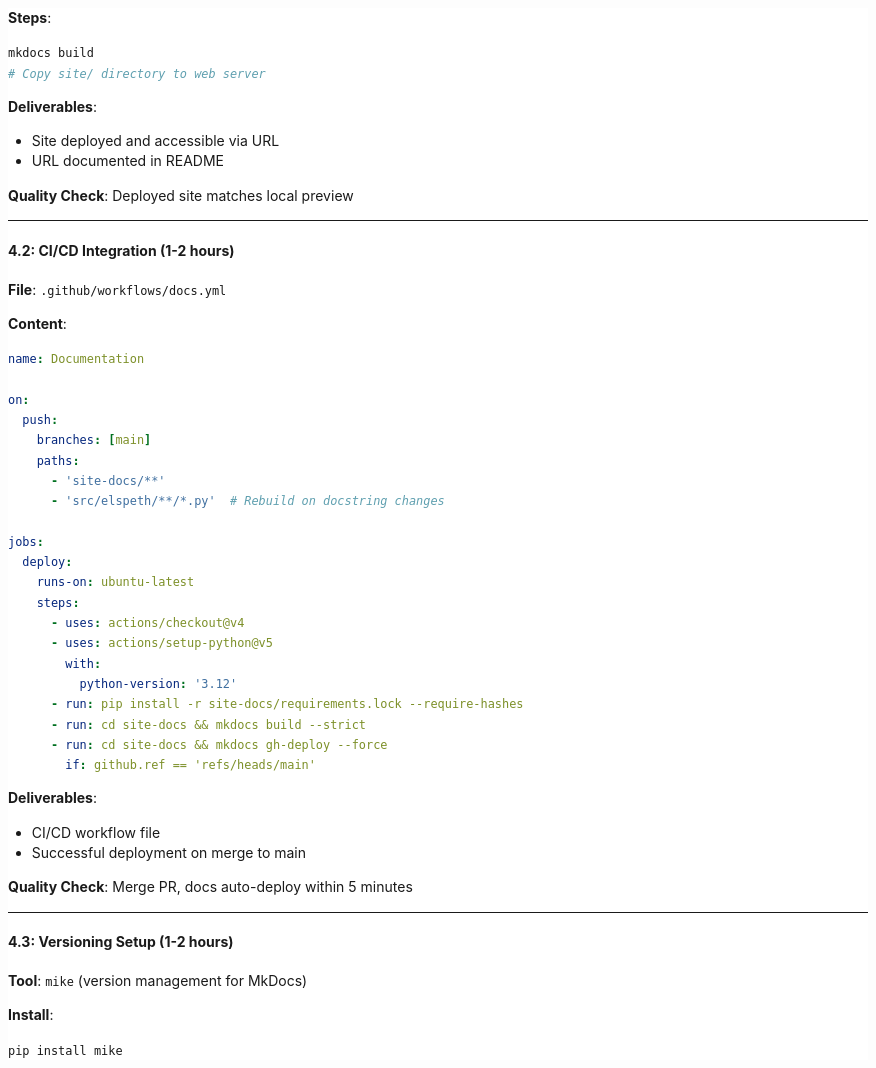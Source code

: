 **Steps**:
```bash
mkdocs build
# Copy site/ directory to web server
```

**Deliverables**:
- Site deployed and accessible via URL
- URL documented in README

**Quality Check**: Deployed site matches local preview

---

#### 4.2: CI/CD Integration (1-2 hours)

**File**: `.github/workflows/docs.yml`

**Content**:
```yaml
name: Documentation

on:
  push:
    branches: [main]
    paths:
      - 'site-docs/**'
      - 'src/elspeth/**/*.py'  # Rebuild on docstring changes

jobs:
  deploy:
    runs-on: ubuntu-latest
    steps:
      - uses: actions/checkout@v4
      - uses: actions/setup-python@v5
        with:
          python-version: '3.12'
      - run: pip install -r site-docs/requirements.lock --require-hashes
      - run: cd site-docs && mkdocs build --strict
      - run: cd site-docs && mkdocs gh-deploy --force
        if: github.ref == 'refs/heads/main'
```

**Deliverables**:
- CI/CD workflow file
- Successful deployment on merge to main

**Quality Check**: Merge PR, docs auto-deploy within 5 minutes

---

#### 4.3: Versioning Setup (1-2 hours)

**Tool**: `mike` (version management for MkDocs)

**Install**:
```bash
pip install mike
```
